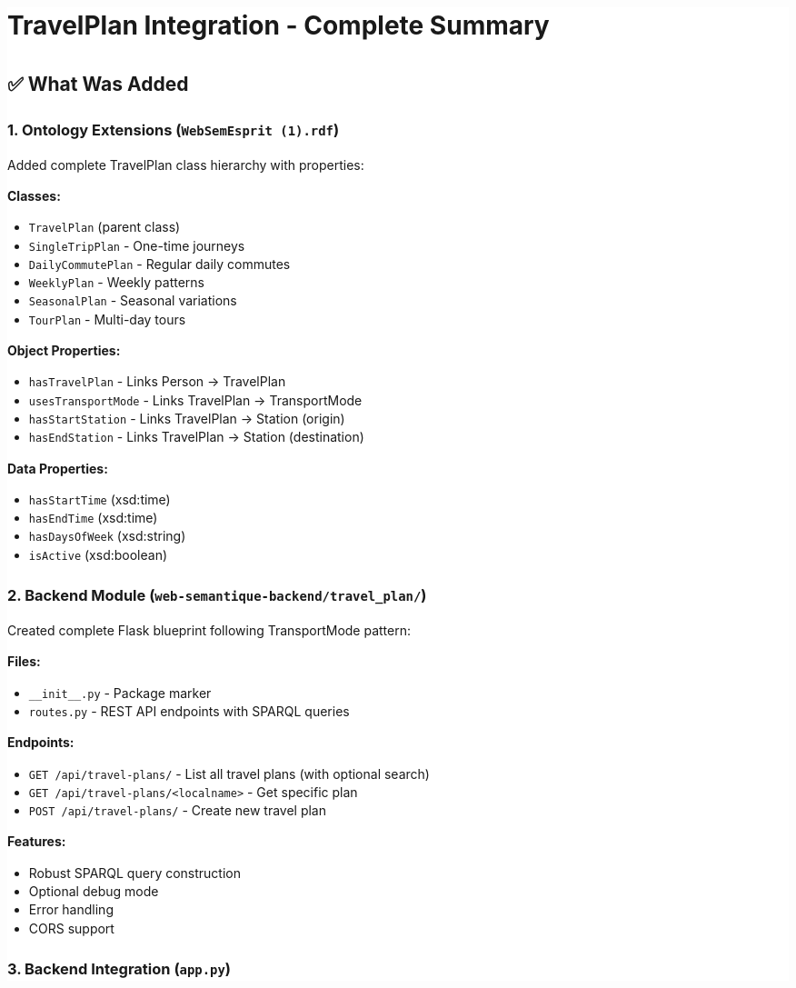 # TravelPlan Integration - Complete Summary

## ✅ What Was Added

### 1. Ontology Extensions (`WebSemEsprit (1).rdf`)

Added complete TravelPlan class hierarchy with properties:

**Classes:**

- `TravelPlan` (parent class)
- `SingleTripPlan` - One-time journeys
- `DailyCommutePlan` - Regular daily commutes
- `WeeklyPlan` - Weekly patterns
- `SeasonalPlan` - Seasonal variations
- `TourPlan` - Multi-day tours

**Object Properties:**

- `hasTravelPlan` - Links Person → TravelPlan
- `usesTransportMode` - Links TravelPlan → TransportMode
- `hasStartStation` - Links TravelPlan → Station (origin)
- `hasEndStation` - Links TravelPlan → Station (destination)

**Data Properties:**

- `hasStartTime` (xsd:time)
- `hasEndTime` (xsd:time)
- `hasDaysOfWeek` (xsd:string)
- `isActive` (xsd:boolean)

### 2. Backend Module (`web-semantique-backend/travel_plan/`)

Created complete Flask blueprint following TransportMode pattern:

**Files:**

- `__init__.py` - Package marker
- `routes.py` - REST API endpoints with SPARQL queries

**Endpoints:**

- `GET /api/travel-plans/` - List all travel plans (with optional search)
- `GET /api/travel-plans/<localname>` - Get specific plan
- `POST /api/travel-plans/` - Create new travel plan

**Features:**

- Robust SPARQL query construction
- Optional debug mode
- Error handling
- CORS support

### 3. Backend Integration (`app.py`)
